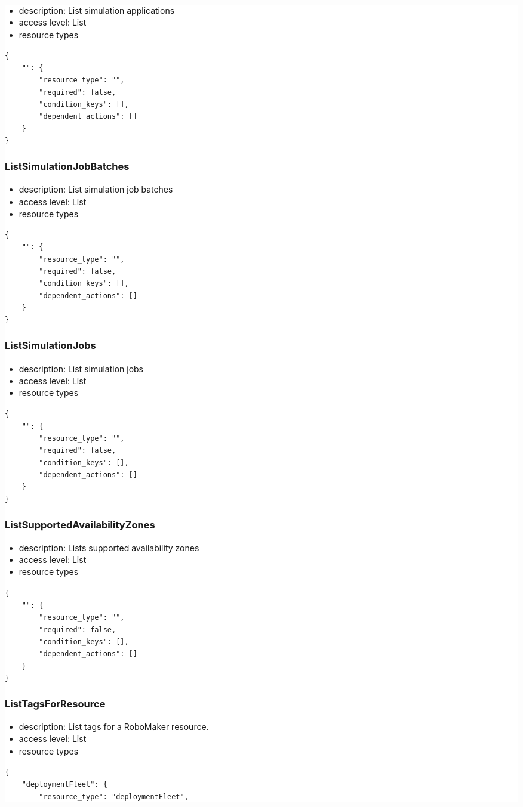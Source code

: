 - description: List simulation applications
- access level: List
- resource types
```
{
    "": {
        "resource_type": "",
        "required": false,
        "condition_keys": [],
        "dependent_actions": []
    }
}
```
### ListSimulationJobBatches
- description: List simulation job batches
- access level: List
- resource types
```
{
    "": {
        "resource_type": "",
        "required": false,
        "condition_keys": [],
        "dependent_actions": []
    }
}
```
### ListSimulationJobs
- description: List simulation jobs
- access level: List
- resource types
```
{
    "": {
        "resource_type": "",
        "required": false,
        "condition_keys": [],
        "dependent_actions": []
    }
}
```
### ListSupportedAvailabilityZones
- description: Lists supported availability zones
- access level: List
- resource types
```
{
    "": {
        "resource_type": "",
        "required": false,
        "condition_keys": [],
        "dependent_actions": []
    }
}
```
### ListTagsForResource
- description: List tags for a RoboMaker resource.
- access level: List
- resource types
```
{
    "deploymentFleet": {
        "resource_type": "deploymentFleet",
```